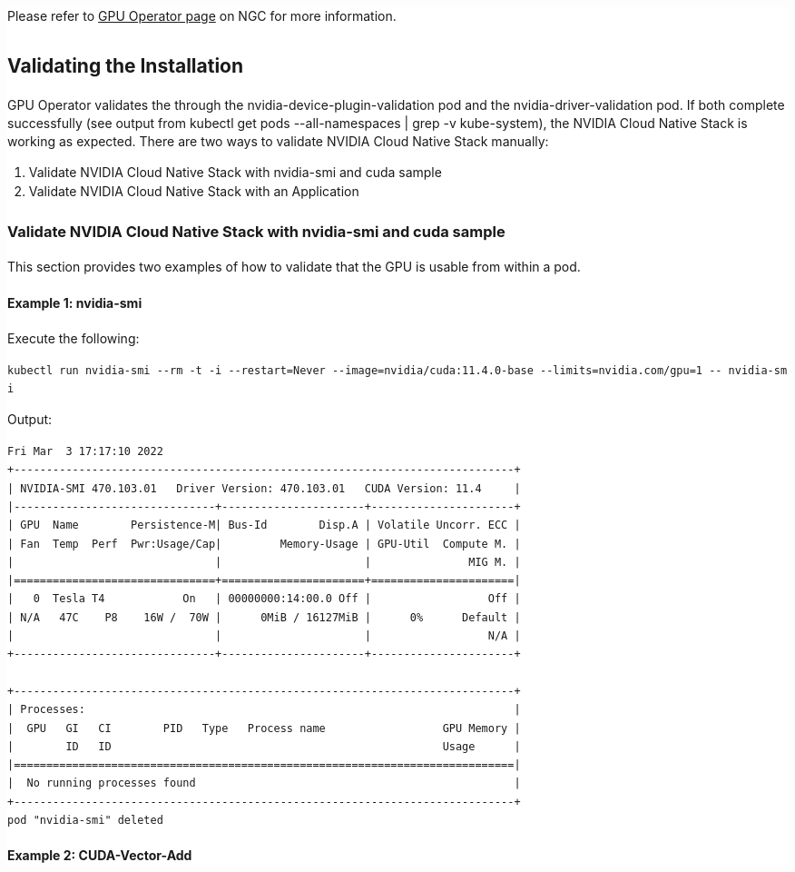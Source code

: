 Please refer to [GPU Operator page](https://ngc.nvidia.com/catalog/helm-charts/nvidia:gpu-operator) on NGC for more information.



## Validating the Installation

GPU Operator validates the  through the nvidia-device-plugin-validation pod and the nvidia-driver-validation pod. If both complete successfully (see output from kubectl get pods --all-namespaces | grep -v kube-system), the NVIDIA Cloud Native Stack is working as expected. 
There are two ways to validate NVIDIA Cloud Native Stack manually: 
1. Validate NVIDIA Cloud Native Stack with nvidia-smi and cuda sample
2. Validate NVIDIA Cloud Native Stack with an Application

### Validate NVIDIA Cloud Native Stack with nvidia-smi and cuda sample
This section provides two examples of how to validate that the GPU is usable from within a pod.

#### Example 1: nvidia-smi

Execute the following:

```
kubectl run nvidia-smi --rm -t -i --restart=Never --image=nvidia/cuda:11.4.0-base --limits=nvidia.com/gpu=1 -- nvidia-smi
```

Output:

``` 
Fri Mar  3 17:17:10 2022
+-----------------------------------------------------------------------------+
| NVIDIA-SMI 470.103.01   Driver Version: 470.103.01   CUDA Version: 11.4     |
|-------------------------------+----------------------+----------------------+
| GPU  Name        Persistence-M| Bus-Id        Disp.A | Volatile Uncorr. ECC |
| Fan  Temp  Perf  Pwr:Usage/Cap|         Memory-Usage | GPU-Util  Compute M. |
|                               |                      |               MIG M. |
|===============================+======================+======================|
|   0  Tesla T4            On   | 00000000:14:00.0 Off |                  Off |
| N/A   47C    P8    16W /  70W |      0MiB / 16127MiB |      0%      Default |
|                               |                      |                  N/A |
+-------------------------------+----------------------+----------------------+

+-----------------------------------------------------------------------------+
| Processes:                                                                  |
|  GPU   GI   CI        PID   Type   Process name                  GPU Memory |
|        ID   ID                                                   Usage      |
|=============================================================================|
|  No running processes found                                                 |
+-----------------------------------------------------------------------------+
pod "nvidia-smi" deleted
```

#### Example 2: CUDA-Vector-Add

